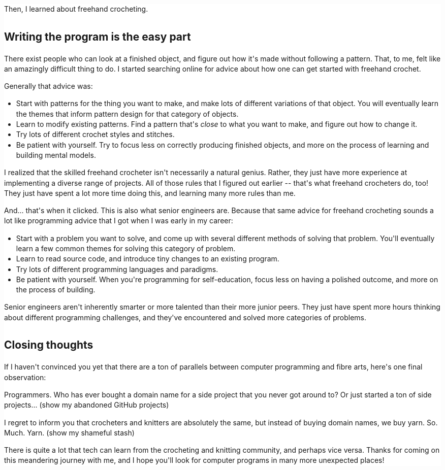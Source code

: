 Then, I learned about freehand crocheting.

## Writing the program is the easy part

There exist people who can look at a finished object, and figure out how it's made without following a pattern. That, to me, felt like an amazingly difficult thing to do. I started searching online for advice about how one can get started with freehand crochet.

Generally that advice was:

* Start with patterns for the thing you want to make, and make lots of different variations of that object. You will eventually learn the themes that inform pattern design for that category of objects.
* Learn to modify existing patterns. Find a pattern that's _close_ to what you want to make, and figure out how to change it.
* Try lots of different crochet styles and stitches.
* Be patient with yourself. Try to focus less on correctly producing finished objects, and more on the process of learning and building mental models.

I realized that the skilled freehand crocheter isn't necessarily a natural genius. Rather, they just have more experience at implementing a diverse range of projects. All of those rules that I figured out earlier -- that's what freehand crocheters do, too! They just have spent a lot more time doing this, and learning many more rules than me.

And... that's when it clicked. This is also what senior engineers are. Because that same advice for freehand crocheting sounds a lot like programming advice that I got when I was early in my career:

* Start with a problem you want to solve, and come up with several different methods of solving that problem. You'll eventually learn a few common themes for solving this category of problem.
* Learn to read source code, and introduce tiny changes to an existing program.
* Try lots of different programming languages and paradigms.
* Be patient with yourself. When you're programming for self-education, focus less on having a polished outcome, and more on the process of building.

Senior engineers aren't inherently smarter or more talented than their more junior peers. They just have spent more hours thinking about different programming challenges, and they've encountered and solved more categories of problems.

## Closing thoughts

If I haven't convinced you yet that there are a ton of parallels between computer programming and fibre arts, here's one final observation:

Programmers. Who has ever bought a domain name for a side project that you never got around to? Or just started a ton of side projects... (show my abandoned GitHub projects)

I regret to inform you that crocheters and knitters are absolutely the same, but instead of buying domain names, we buy yarn. So. Much. Yarn. (show my shameful stash)

There is quite a lot that tech can learn from the crocheting and knitting community, and perhaps vice versa. Thanks for coming on this meandering journey with me, and I hope you'll look for computer programs in many more unexpected places!
